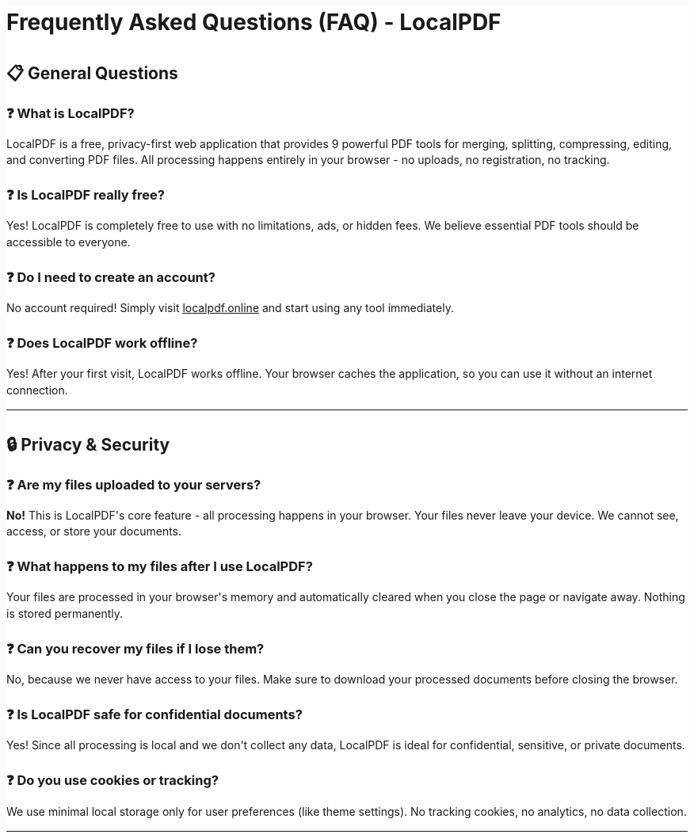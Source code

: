 # Frequently Asked Questions (FAQ) - LocalPDF

## 📋 General Questions

### ❓ What is LocalPDF?
LocalPDF is a free, privacy-first web application that provides 9 powerful PDF tools for merging, splitting, compressing, editing, and converting PDF files. All processing happens entirely in your browser - no uploads, no registration, no tracking.

### ❓ Is LocalPDF really free?
Yes! LocalPDF is completely free to use with no limitations, ads, or hidden fees. We believe essential PDF tools should be accessible to everyone.

### ❓ Do I need to create an account?
No account required! Simply visit [localpdf.online](https://localpdf.online) and start using any tool immediately.

### ❓ Does LocalPDF work offline?
Yes! After your first visit, LocalPDF works offline. Your browser caches the application, so you can use it without an internet connection.

---

## 🔒 Privacy & Security

### ❓ Are my files uploaded to your servers?
**No!** This is LocalPDF's core feature - all processing happens in your browser. Your files never leave your device. We cannot see, access, or store your documents.

### ❓ What happens to my files after I use LocalPDF?
Your files are processed in your browser's memory and automatically cleared when you close the page or navigate away. Nothing is stored permanently.

### ❓ Can you recover my files if I lose them?
No, because we never have access to your files. Make sure to download your processed documents before closing the browser.

### ❓ Is LocalPDF safe for confidential documents?
Yes! Since all processing is local and we don't collect any data, LocalPDF is ideal for confidential, sensitive, or private documents.

### ❓ Do you use cookies or tracking?
We use minimal local storage only for user preferences (like theme settings). No tracking cookies, no analytics, no data collection.

---

